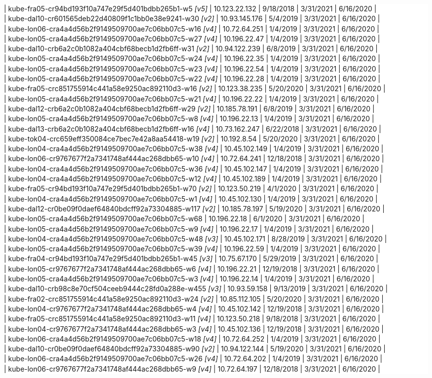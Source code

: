 | kube-fra05-cr94bd193f10a747e29f5d401bdbb265b1-w5 _[v5]_ | 10.123.22.132 | 9/18/2018 | 3/31/2021 | 6/16/2020 |  
| kube-dal10-cr601565deb22d40809f1c1bb0e38e9241-w30 _[v2]_ | 10.93.145.176 | 5/4/2019 | 3/31/2021 | 6/16/2020 |  
| kube-lon06-cra4a4d56b2f9149509700ae7c06bb07c5-w16 _[v4]_ | 10.72.64.251 | 1/4/2019 | 3/31/2021 | 6/16/2020 |  
| kube-lon05-cra4a4d56b2f9149509700ae7c06bb07c5-w27 _[v4]_ | 10.196.22.47 | 1/4/2019 | 3/31/2021 | 6/16/2020 |  
| kube-dal10-crb6a2c0b1082a404cbf68becb1d2fb6ff-w31 _[v2]_ | 10.94.122.239 | 6/8/2019 | 3/31/2021 | 6/16/2020 |  
| kube-lon05-cra4a4d56b2f9149509700ae7c06bb07c5-w24 _[v4]_ | 10.196.22.35 | 1/4/2019 | 3/31/2021 | 6/16/2020 |  
| kube-lon05-cra4a4d56b2f9149509700ae7c06bb07c5-w23 _[v4]_ | 10.196.22.54 | 1/4/2019 | 3/31/2021 | 6/16/2020 |  
| kube-lon05-cra4a4d56b2f9149509700ae7c06bb07c5-w22 _[v4]_ | 10.196.22.28 | 1/4/2019 | 3/31/2021 | 6/16/2020 |  
| kube-fra05-crc851755914c441a58e9250ac892110d3-w16 _[v2]_ | 10.123.38.235 | 5/20/2020 | 3/31/2021 | 6/16/2020 |  
| kube-lon05-cra4a4d56b2f9149509700ae7c06bb07c5-w21 _[v4]_ | 10.196.22.22 | 1/4/2019 | 3/31/2021 | 6/16/2020 |  
| kube-dal12-crb6a2c0b1082a404cbf68becb1d2fb6ff-w29 _[v2]_ | 10.185.78.191 | 6/8/2019 | 3/31/2021 | 6/16/2020 |  
| kube-lon05-cra4a4d56b2f9149509700ae7c06bb07c5-w8 _[v4]_ | 10.196.22.13 | 1/4/2019 | 3/31/2021 | 6/16/2020 |  
| kube-dal13-crb6a2c0b1082a404cbf68becb1d2fb6ff-w16 _[v4]_ | 10.73.162.247 | 6/22/2018 | 3/31/2021 | 6/16/2020 |  
| kube-tok04-crc659eff350084ce7bec7e42a8aa54418-w19 _[v2]_ | 10.192.8.54 | 5/20/2020 | 3/31/2021 | 6/16/2020 |  
| kube-lon04-cra4a4d56b2f9149509700ae7c06bb07c5-w38 _[v4]_ | 10.45.102.149 | 1/4/2019 | 3/31/2021 | 6/16/2020 |  
| kube-lon06-cr9767677f2a7341748af444ac268dbb65-w10 _[v4]_ | 10.72.64.241 | 12/18/2018 | 3/31/2021 | 6/16/2020 |  
| kube-lon04-cra4a4d56b2f9149509700ae7c06bb07c5-w36 _[v4]_ | 10.45.102.147 | 1/4/2019 | 3/31/2021 | 6/16/2020 |  
| kube-lon04-cra4a4d56b2f9149509700ae7c06bb07c5-w12 _[v4]_ | 10.45.102.189 | 1/4/2019 | 3/31/2021 | 6/16/2020 |  
| kube-fra05-cr94bd193f10a747e29f5d401bdbb265b1-w70 _[v2]_ | 10.123.50.219 | 4/1/2020 | 3/31/2021 | 6/16/2020 |  
| kube-lon04-cra4a4d56b2f9149509700ae7c06bb07c5-w1 _[v4]_ | 10.45.102.130 | 1/4/2019 | 3/31/2021 | 6/16/2020 |  
| kube-dal12-cr0be09f0daef64840bdcff92a73304885-w117 _[v2]_ | 10.185.78.197 | 5/19/2020 | 3/31/2021 | 6/16/2020 |  
| kube-lon05-cra4a4d56b2f9149509700ae7c06bb07c5-w68 | 10.196.22.18 | 6/1/2020 | 3/31/2021 | 6/16/2020 |  
| kube-lon05-cra4a4d56b2f9149509700ae7c06bb07c5-w9 _[v4]_ | 10.196.22.17 | 1/4/2019 | 3/31/2021 | 6/16/2020 |  
| kube-lon04-cra4a4d56b2f9149509700ae7c06bb07c5-w48 _[v3]_ | 10.45.102.171 | 8/28/2019 | 3/31/2021 | 6/16/2020 |  
| kube-lon05-cra4a4d56b2f9149509700ae7c06bb07c5-w39 _[v4]_ | 10.196.22.59 | 1/4/2019 | 3/31/2021 | 6/16/2020 |  
| kube-fra04-cr94bd193f10a747e29f5d401bdbb265b1-w45 _[v3]_ | 10.75.67.170 | 5/29/2019 | 3/31/2021 | 6/16/2020 |  
| kube-lon05-cr9767677f2a7341748af444ac268dbb65-w6 _[v4]_ | 10.196.22.21 | 12/19/2018 | 3/31/2021 | 6/16/2020 |  
| kube-lon05-cra4a4d56b2f9149509700ae7c06bb07c5-w3 _[v4]_ | 10.196.22.14 | 1/4/2019 | 3/31/2021 | 6/16/2020 |  
| kube-dal10-crb98c8e70cf504ceeb9444c28fd0a288e-w455 _[v3]_ | 10.93.59.158 | 9/13/2019 | 3/31/2021 | 6/16/2020 |  
| kube-fra02-crc851755914c441a58e9250ac892110d3-w24 _[v2]_ | 10.85.112.105 | 5/20/2020 | 3/31/2021 | 6/16/2020 |  
| kube-lon04-cr9767677f2a7341748af444ac268dbb65-w4 _[v4]_ | 10.45.102.142 | 12/19/2018 | 3/31/2021 | 6/16/2020 |  
| kube-fra05-crc851755914c441a58e9250ac892110d3-w11 _[v4]_ | 10.123.50.218 | 9/18/2018 | 3/31/2021 | 6/16/2020 |  
| kube-lon04-cr9767677f2a7341748af444ac268dbb65-w3 _[v4]_ | 10.45.102.136 | 12/19/2018 | 3/31/2021 | 6/16/2020 |  
| kube-lon06-cra4a4d56b2f9149509700ae7c06bb07c5-w18 _[v4]_ | 10.72.64.252 | 1/4/2019 | 3/31/2021 | 6/16/2020 |  
| kube-dal10-cr0be09f0daef64840bdcff92a73304885-w90 _[v2]_ | 10.94.122.144 | 5/19/2020 | 3/31/2021 | 6/16/2020 |  
| kube-lon06-cra4a4d56b2f9149509700ae7c06bb07c5-w26 _[v4]_ | 10.72.64.202 | 1/4/2019 | 3/31/2021 | 6/16/2020 |  
| kube-lon06-cr9767677f2a7341748af444ac268dbb65-w9 _[v4]_ | 10.72.64.197 | 12/18/2018 | 3/31/2021 | 6/16/2020 |  